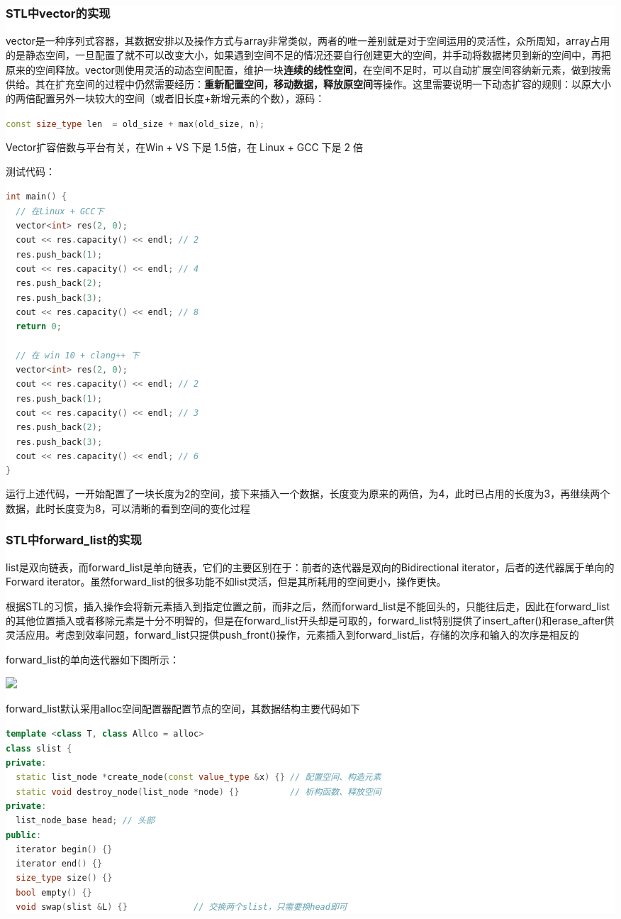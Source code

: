 ### STL中vector的实现

vector是一种序列式容器，其数据安排以及操作方式与array非常类似，两者的唯一差别就是对于空间运用的灵活性，众所周知，array占用的是静态空间，一旦配置了就不可以改变大小，如果遇到空间不足的情况还要自行创建更大的空间，并手动将数据拷贝到新的空间中，再把原来的空间释放。vector则使用灵活的动态空间配置，维护一块**连续的线性空间**，在空间不足时，可以自动扩展空间容纳新元素，做到按需供给。其在扩充空间的过程中仍然需要经历：**重新配置空间，移动数据，释放原空间**等操作。这里需要说明一下动态扩容的规则：以原大小的两倍配置另外一块较大的空间（或者旧长度+新增元素的个数），源码：

```C++
const size_type len  = old_size + max(old_size, n);
```

 Vector扩容倍数与平台有关，在Win +  VS 下是 1.5倍，在 Linux + GCC 下是 2 倍 

测试代码：

```C++
int main() {
  // 在Linux + GCC下
  vector<int> res(2, 0);
  cout << res.capacity() << endl; // 2
  res.push_back(1);
  cout << res.capacity() << endl; // 4
  res.push_back(2);
  res.push_back(3);
  cout << res.capacity() << endl; // 8
  return 0;

  // 在 win 10 + clang++ 下
  vector<int> res(2, 0);
  cout << res.capacity() << endl; // 2
  res.push_back(1);
  cout << res.capacity() << endl; // 3
  res.push_back(2);
  res.push_back(3);
  cout << res.capacity() << endl; // 6
}
```

运行上述代码，一开始配置了一块长度为2的空间，接下来插入一个数据，长度变为原来的两倍，为4，此时已占用的长度为3，再继续两个数据，此时长度变为8，可以清晰的看到空间的变化过程

### STL中forward_list的实现

list是双向链表，而forward_list是单向链表，它们的主要区别在于：前者的迭代器是双向的Bidirectional iterator，后者的迭代器属于单向的Forward iterator。虽然forward_list的很多功能不如list灵活，但是其所耗用的空间更小，操作更快。

根据STL的习惯，插入操作会将新元素插入到指定位置之前，而非之后，然而forward_list是不能回头的，只能往后走，因此在forward_list的其他位置插入或者移除元素是十分不明智的，但是在forward_list开头却是可取的，forward_list特别提供了insert_after()和erase_after供灵活应用。考虑到效率问题，forward_list只提供push_front()操作，元素插入到forward_list后，存储的次序和输入的次序是相反的

forward_list的单向迭代器如下图所示：

![](https://gitee.com/duycc/picgo/raw/master/20210331192136.png)

forward_list默认采用alloc空间配置器配置节点的空间，其数据结构主要代码如下

```C++
template <class T, class Allco = alloc>
class slist {
private:
  static list_node *create_node(const value_type &x) {} // 配置空间、构造元素
  static void destroy_node(list_node *node) {}          // 析构函数、释放空间
private:
  list_node_base head; // 头部
public:
  iterator begin() {}
  iterator end() {}
  size_type size() {}
  bool empty() {}
  void swap(slist &L) {}             // 交换两个slist，只需要换head即可
```